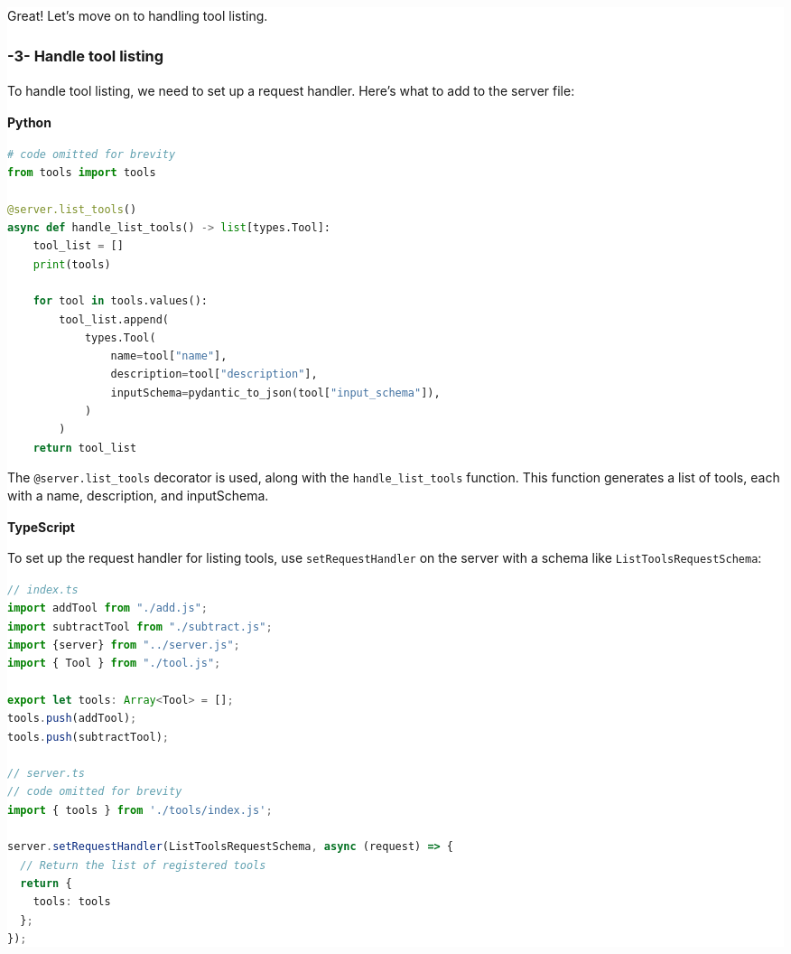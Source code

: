 Great! Let’s move on to handling tool listing.

### -3- Handle tool listing

To handle tool listing, we need to set up a request handler. Here’s what to add to the server file:

**Python**

```python
# code omitted for brevity
from tools import tools

@server.list_tools()
async def handle_list_tools() -> list[types.Tool]:
    tool_list = []
    print(tools)

    for tool in tools.values():
        tool_list.append(
            types.Tool(
                name=tool["name"],
                description=tool["description"],
                inputSchema=pydantic_to_json(tool["input_schema"]),
            )
        )
    return tool_list
```

The `@server.list_tools` decorator is used, along with the `handle_list_tools` function. This function generates a list of tools, each with a name, description, and inputSchema.

**TypeScript**

To set up the request handler for listing tools, use `setRequestHandler` on the server with a schema like `ListToolsRequestSchema`:

```typescript
// index.ts
import addTool from "./add.js";
import subtractTool from "./subtract.js";
import {server} from "../server.js";
import { Tool } from "./tool.js";

export let tools: Array<Tool> = [];
tools.push(addTool);
tools.push(subtractTool);

// server.ts
// code omitted for brevity
import { tools } from './tools/index.js';

server.setRequestHandler(ListToolsRequestSchema, async (request) => {
  // Return the list of registered tools
  return {
    tools: tools
  };
});
```
